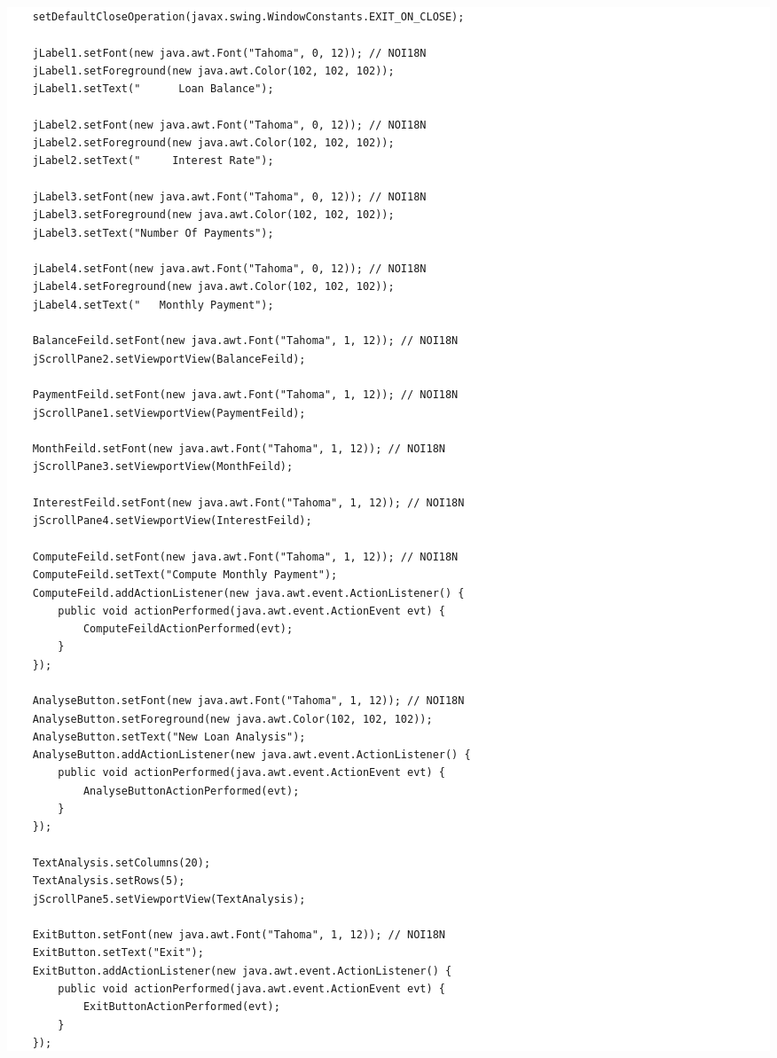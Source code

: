         setDefaultCloseOperation(javax.swing.WindowConstants.EXIT_ON_CLOSE);

        jLabel1.setFont(new java.awt.Font("Tahoma", 0, 12)); // NOI18N
        jLabel1.setForeground(new java.awt.Color(102, 102, 102));
        jLabel1.setText("      Loan Balance");

        jLabel2.setFont(new java.awt.Font("Tahoma", 0, 12)); // NOI18N
        jLabel2.setForeground(new java.awt.Color(102, 102, 102));
        jLabel2.setText("     Interest Rate");

        jLabel3.setFont(new java.awt.Font("Tahoma", 0, 12)); // NOI18N
        jLabel3.setForeground(new java.awt.Color(102, 102, 102));
        jLabel3.setText("Number Of Payments");

        jLabel4.setFont(new java.awt.Font("Tahoma", 0, 12)); // NOI18N
        jLabel4.setForeground(new java.awt.Color(102, 102, 102));
        jLabel4.setText("   Monthly Payment");

        BalanceFeild.setFont(new java.awt.Font("Tahoma", 1, 12)); // NOI18N
        jScrollPane2.setViewportView(BalanceFeild);

        PaymentFeild.setFont(new java.awt.Font("Tahoma", 1, 12)); // NOI18N
        jScrollPane1.setViewportView(PaymentFeild);

        MonthFeild.setFont(new java.awt.Font("Tahoma", 1, 12)); // NOI18N
        jScrollPane3.setViewportView(MonthFeild);

        InterestFeild.setFont(new java.awt.Font("Tahoma", 1, 12)); // NOI18N
        jScrollPane4.setViewportView(InterestFeild);

        ComputeFeild.setFont(new java.awt.Font("Tahoma", 1, 12)); // NOI18N
        ComputeFeild.setText("Compute Monthly Payment");
        ComputeFeild.addActionListener(new java.awt.event.ActionListener() {
            public void actionPerformed(java.awt.event.ActionEvent evt) {
                ComputeFeildActionPerformed(evt);
            }
        });

        AnalyseButton.setFont(new java.awt.Font("Tahoma", 1, 12)); // NOI18N
        AnalyseButton.setForeground(new java.awt.Color(102, 102, 102));
        AnalyseButton.setText("New Loan Analysis");
        AnalyseButton.addActionListener(new java.awt.event.ActionListener() {
            public void actionPerformed(java.awt.event.ActionEvent evt) {
                AnalyseButtonActionPerformed(evt);
            }
        });

        TextAnalysis.setColumns(20);
        TextAnalysis.setRows(5);
        jScrollPane5.setViewportView(TextAnalysis);

        ExitButton.setFont(new java.awt.Font("Tahoma", 1, 12)); // NOI18N
        ExitButton.setText("Exit");
        ExitButton.addActionListener(new java.awt.event.ActionListener() {
            public void actionPerformed(java.awt.event.ActionEvent evt) {
                ExitButtonActionPerformed(evt);
            }
        });
